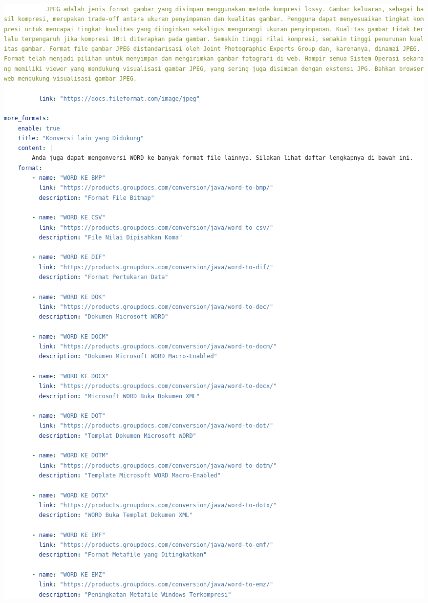 ```yaml
            JPEG adalah jenis format gambar yang disimpan menggunakan metode kompresi lossy. Gambar keluaran, sebagai hasil kompresi, merupakan trade-off antara ukuran penyimpanan dan kualitas gambar. Pengguna dapat menyesuaikan tingkat kompresi untuk mencapai tingkat kualitas yang diinginkan sekaligus mengurangi ukuran penyimpanan. Kualitas gambar tidak terlalu terpengaruh jika kompresi 10:1 diterapkan pada gambar. Semakin tinggi nilai kompresi, semakin tinggi penurunan kualitas gambar. Format file gambar JPEG distandarisasi oleh Joint Photographic Experts Group dan, karenanya, dinamai JPEG. Format telah menjadi pilihan untuk menyimpan dan mengirimkan gambar fotografi di web. Hampir semua Sistem Operasi sekarang memiliki viewer yang mendukung visualisasi gambar JPEG, yang sering juga disimpan dengan ekstensi JPG. Bahkan browser web mendukung visualisasi gambar JPEG.

          link: "https://docs.fileformat.com/image/jpeg"

more_formats:
    enable: true
    title: "Konversi lain yang Didukung"
    content: |
        Anda juga dapat mengonversi WORD ke banyak format file lainnya. Silakan lihat daftar lengkapnya di bawah ini.
    format: 
        - name: "WORD KE BMP"
          link: "https://products.groupdocs.com/conversion/java/word-to-bmp/"
          description: "Format File Bitmap"

        - name: "WORD KE CSV"
          link: "https://products.groupdocs.com/conversion/java/word-to-csv/"
          description: "File Nilai Dipisahkan Koma"

        - name: "WORD KE DIF"
          link: "https://products.groupdocs.com/conversion/java/word-to-dif/"
          description: "Format Pertukaran Data"

        - name: "WORD KE DOK"
          link: "https://products.groupdocs.com/conversion/java/word-to-doc/"
          description: "Dokumen Microsoft WORD"

        - name: "WORD KE DOCM"
          link: "https://products.groupdocs.com/conversion/java/word-to-docm/"
          description: "Dokumen Microsoft WORD Macro-Enabled"

        - name: "WORD KE DOCX"
          link: "https://products.groupdocs.com/conversion/java/word-to-docx/"
          description: "Microsoft WORD Buka Dokumen XML"

        - name: "WORD KE DOT"
          link: "https://products.groupdocs.com/conversion/java/word-to-dot/"
          description: "Templat Dokumen Microsoft WORD"

        - name: "WORD KE DOTM"
          link: "https://products.groupdocs.com/conversion/java/word-to-dotm/"
          description: "Template Microsoft WORD Macro-Enabled"

        - name: "WORD KE DOTX"
          link: "https://products.groupdocs.com/conversion/java/word-to-dotx/"
          description: "WORD Buka Templat Dokumen XML"

        - name: "WORD KE EMF"
          link: "https://products.groupdocs.com/conversion/java/word-to-emf/"
          description: "Format Metafile yang Ditingkatkan"

        - name: "WORD KE EMZ"
          link: "https://products.groupdocs.com/conversion/java/word-to-emz/"
          description: "Peningkatan Metafile Windows Terkompresi"

```